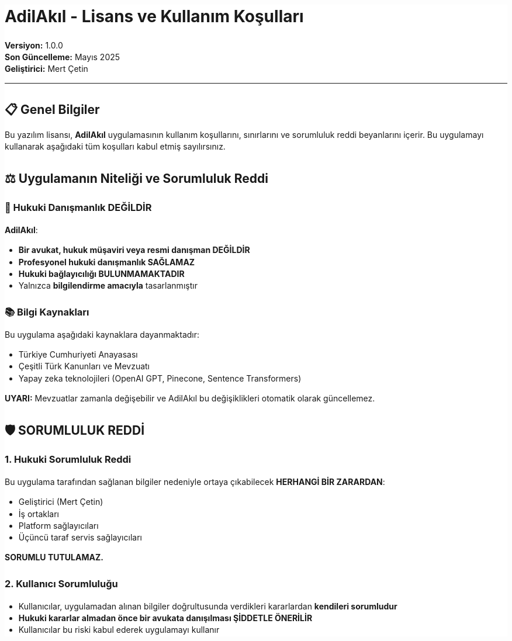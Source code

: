 # AdilAkıl - Lisans ve Kullanım Koşulları

**Versiyon:** 1.0.0  
**Son Güncelleme:** Mayıs 2025  
**Geliştirici:** Mert Çetin

---

## 📋 Genel Bilgiler

Bu yazılım lisansı, **AdilAkıl** uygulamasının kullanım koşullarını, sınırlarını ve sorumluluk reddi beyanlarını içerir. Bu uygulamayı kullanarak aşağıdaki tüm koşulları kabul etmiş sayılırsınız.

## ⚖️ Uygulamanın Niteliği ve Sorumluluk Reddi

### 🚫 Hukuki Danışmanlık DEĞİLDİR

**AdilAkıl**:

-   **Bir avukat, hukuk müşaviri veya resmi danışman DEĞİLDİR**
-   **Profesyonel hukuki danışmanlık SAĞLAMAZ**
-   **Hukuki bağlayıcılığı BULUNMAMAKTADIR**
-   Yalnızca **bilgilendirme amacıyla** tasarlanmıştır

### 📚 Bilgi Kaynakları

Bu uygulama aşağıdaki kaynaklara dayanmaktadır:

-   Türkiye Cumhuriyeti Anayasası
-   Çeşitli Türk Kanunları ve Mevzuatı
-   Yapay zeka teknolojileri (OpenAI GPT, Pinecone, Sentence Transformers)

**UYARI:** Mevzuatlar zamanla değişebilir ve AdilAkıl bu değişiklikleri otomatik olarak güncellemez.

## 🛡️ SORUMLULUK REDDİ

### 1. Hukuki Sorumluluk Reddi

Bu uygulama tarafından sağlanan bilgiler nedeniyle ortaya çıkabilecek **HERHANGİ BİR ZARARDAN**:

-   Geliştirici (Mert Çetin)
-   İş ortakları
-   Platform sağlayıcıları
-   Üçüncü taraf servis sağlayıcıları

**SORUMLU TUTULAMAZ.**

### 2. Kullanıcı Sorumluluğu

-   Kullanıcılar, uygulamadan alınan bilgiler doğrultusunda verdikleri kararlardan **kendileri sorumludur**
-   **Hukuki kararlar almadan önce bir avukata danışılması ŞİDDETLE ÖNERİLİR**
-   Kullanıcılar bu riski kabul ederek uygulamayı kullanır
